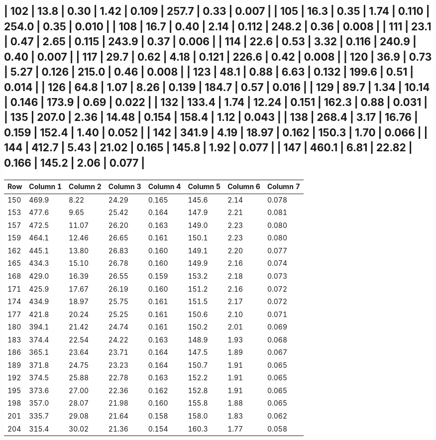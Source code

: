 | 102 | 13.8 | 0.30 | 1.42 | 0.109 | 257.7 | 0.33 | 0.007 |
| 105 | 16.3 | 0.35 | 1.74 | 0.110 | 254.0 | 0.35 | 0.010 |
| 108 | 16.7 | 0.40 | 2.14 | 0.112 | 248.2 | 0.36 | 0.008 |
| 111 | 23.1 | 0.47 | 2.65 | 0.115 | 243.9 | 0.37 | 0.006 |
| 114 | 22.6 | 0.53 | 3.32 | 0.116 | 240.9 | 0.40 | 0.007 |
| 117 | 29.7 | 0.62 | 4.18 | 0.121 | 226.6 | 0.42 | 0.008 |
| 120 | 36.9 | 0.73 | 5.27 | 0.126 | 215.0 | 0.46 | 0.008 |
| 123 | 48.1 | 0.88 | 6.63 | 0.132 | 199.6 | 0.51 | 0.014 |
| 126 | 64.8 | 1.07 | 8.26 | 0.139 | 184.7 | 0.57 | 0.016 |
| 129 | 89.7 | 1.34 | 10.14 | 0.146 | 173.9 | 0.69 | 0.022 |
| 132 | 133.4 | 1.74 | 12.24 | 0.151 | 162.3 | 0.88 | 0.031 |
| 135 | 207.0 | 2.36 | 14.48 | 0.154 | 158.4 | 1.12 | 0.043 |
| 138 | 268.4 | 3.17 | 16.76 | 0.159 | 152.4 | 1.40 | 0.052 |
| 142 | 341.9 | 4.19 | 18.97 | 0.162 | 150.3 | 1.70 | 0.066 |
| 144 | 412.7 | 5.43 | 21.02 | 0.165 | 145.8 | 1.92 | 0.077 |
| 147 | 460.1 | 6.81 | 22.82 | 0.166 | 145.2 | 2.06 | 0.077 |
---
| Row | Column 1 | Column 2 | Column 3 | Column 4 | Column 5 | Column 6 | Column 7 |
|-----|----------|----------|----------|----------|----------|----------|----------|
| 150 | 469.9 | 8.22 | 24.29 | 0.165 | 145.6 | 2.14 | 0.078 |
| 153 | 477.6 | 9.65 | 25.42 | 0.164 | 147.9 | 2.21 | 0.081 |
| 157 | 472.5 | 11.07 | 26.20 | 0.163 | 149.0 | 2.23 | 0.080 |
| 159 | 464.1 | 12.46 | 26.65 | 0.161 | 150.1 | 2.23 | 0.080 |
| 162 | 445.1 | 13.80 | 26.83 | 0.160 | 149.1 | 2.20 | 0.077 |
| 165 | 434.3 | 15.10 | 26.78 | 0.160 | 149.9 | 2.16 | 0.074 |
| 168 | 429.0 | 16.39 | 26.55 | 0.159 | 153.2 | 2.18 | 0.073 |
| 171 | 425.9 | 17.67 | 26.19 | 0.160 | 151.2 | 2.16 | 0.072 |
| 174 | 434.9 | 18.97 | 25.75 | 0.161 | 151.5 | 2.17 | 0.072 |
| 177 | 421.8 | 20.24 | 25.25 | 0.161 | 150.6 | 2.10 | 0.071 |
| 180 | 394.1 | 21.42 | 24.74 | 0.161 | 150.2 | 2.01 | 0.069 |
| 183 | 374.4 | 22.54 | 24.22 | 0.163 | 148.9 | 1.93 | 0.068 |
| 186 | 365.1 | 23.64 | 23.71 | 0.164 | 147.5 | 1.89 | 0.067 |
| 189 | 371.8 | 24.75 | 23.23 | 0.164 | 150.7 | 1.91 | 0.065 |
| 192 | 374.5 | 25.88 | 22.78 | 0.163 | 152.2 | 1.91 | 0.065 |
| 195 | 373.6 | 27.00 | 22.36 | 0.162 | 152.8 | 1.91 | 0.065 |
| 198 | 357.0 | 28.07 | 21.98 | 0.160 | 155.8 | 1.88 | 0.065 |
| 201 | 335.7 | 29.08 | 21.64 | 0.158 | 158.0 | 1.83 | 0.062 |
| 204 | 315.4 | 30.02 | 21.36 | 0.154 | 160.3 | 1.77 | 0.058 |